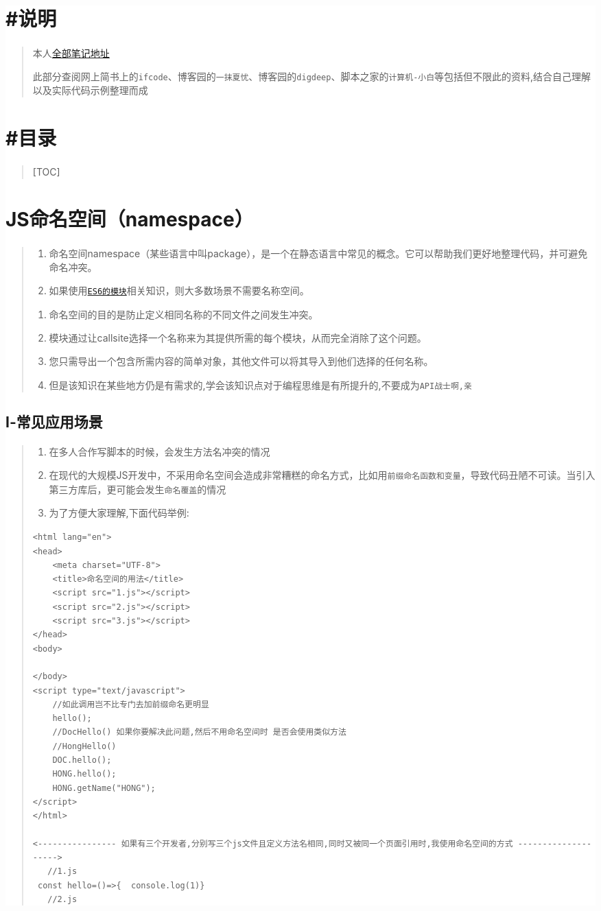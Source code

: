 # #说明

>本人[全部笔记地址](https://gitee.com/hongjilin/hongs-study-notes)
>
>此部分查阅网上简书上的`ifcode`、博客园的`一抹夏忧`、博客园的`digdeep`、脚本之家的`计算机-小白`等包括但不限此的资料,结合自己理解以及实际代码示例整理而成

# #目录

>[TOC]

# JS命名空间（namespace）

>1. 命名空间namespace（某些语言中叫package），是一个在静态语言中常见的概念。它可以帮助我们更好地整理代码，并可避免命名冲突。
>
>2. 如果使用[`ES6的模块`](https://gitee.com/hongjilin/hongs-study-notes/tree/master/%E7%BC%96%E7%A8%8B_%E5%89%8D%E7%AB%AF%E5%BC%80%E5%8F%91%E5%AD%A6%E4%B9%A0%E7%AC%94%E8%AE%B0/ES6%E5%AD%A6%E4%B9%A0%E8%B5%84%E6%96%99%E6%91%98%E5%BD%95%E4%B8%8E%E7%AC%94%E8%AE%B0)相关知识，则大多数场景不需要名称空间。
>
>   1) 命名空间的目的是防止定义相同名称的不同文件之间发生冲突。 
>
>   2) 模块通过让callsite选择一个名称来为其提供所需的每个模块，从而完全消除了这个问题。 
>
>   3) 您只需导出一个包含所需内容的简单对象，其他文件可以将其导入到他们选择的任何名称。
>
>   4) 但是该知识在某些地方仍是有需求的,学会该知识点对于编程思维是有所提升的,不要成为`API战士啊,亲` 

## Ⅰ-常见应用场景

>1. 在多人合作写脚本的时候，会发生方法名冲突的情况
>
>2. 在现代的大规模JS开发中，不采用命名空间会造成非常糟糕的命名方式，比如用`前缀命名函数和变量`，导致代码丑陋不可读。当引入第三方库后，更可能会发生`命名覆盖`的情况 
>
>3. 为了方便大家理解,下面代码举例:
>
>   ```JS
>   <html lang="en">
>   <head>
>       <meta charset="UTF-8">
>       <title>命名空间的用法</title>
>       <script src="1.js"></script>
>       <script src="2.js"></script>
>       <script src="3.js"></script>
>   </head>
>   <body>
>        
>   </body>
>   <script type="text/javascript">
>       //如此调用岂不比专门去加前缀命名更明显
>       hello();
>   	//DocHello() 如果你要解决此问题,然后不用命名空间时 是否会使用类似方法
>   	//HongHello() 
>       DOC.hello();
>       HONG.hello();
>       HONG.getName("HONG");
>   </script>
>   </html>
>   
>   <---------------- 如果有三个开发者,分别写三个js文件且定义方法名相同,同时又被同一个页面引用时,我使用命名空间的方式 -------------------->
>      //1.js 
>    const hello=()=>{  console.log(1)}  
>      //2.js